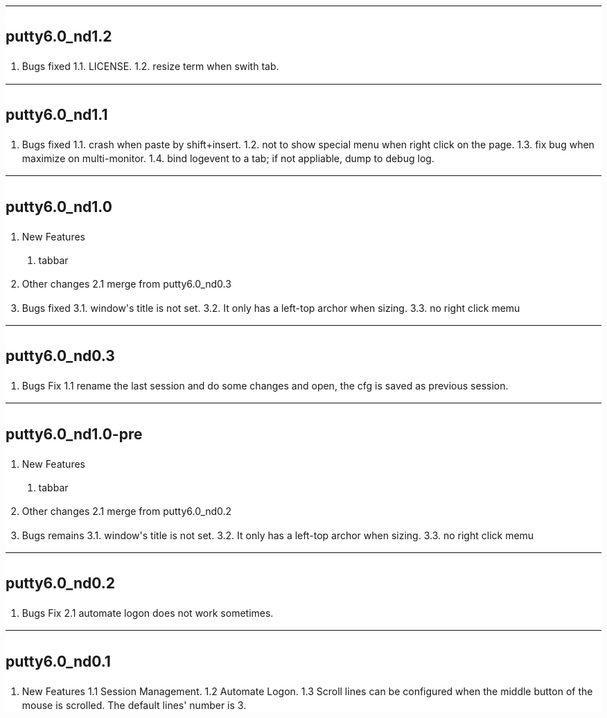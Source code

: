 --------------------------------
putty6.0_nd1.2
--------------------------------
1. Bugs fixed
    1.1. LICENSE. 
    1.2. resize term when swith tab.

--------------------------------
putty6.0_nd1.1
--------------------------------
1. Bugs fixed
    1.1. crash when paste by shift+insert. 
    1.2. not to show special menu when right click on the page.
    1.3. fix bug when maximize on multi-monitor.
    1.4. bind logevent to a tab; if not appliable, dump to debug log.

--------------------------------
putty6.0_nd1.0
--------------------------------
1. New Features
    1. tabbar

2. Other changes
    2.1 merge from putty6.0_nd0.3

3. Bugs fixed
    3.1. window's title is not set. 
    3.2. It only has a left-top archor when sizing.
    3.3. no right click memu

--------------------------------
putty6.0_nd0.3
-------------------------------- 
1. Bugs Fix
    1.1 rename the last session and do some changes and open, the cfg is saved as previous session.

--------------------------------
putty6.0_nd1.0-pre
--------------------------------
1. New Features
    1. tabbar

2. Other changes
    2.1 merge from putty6.0_nd0.2

3. Bugs remains
    3.1. window's title is not set. 
    3.2. It only has a left-top archor when sizing.
    3.3. no right click memu

--------------------------------
putty6.0_nd0.2
-------------------------------- 
1. Bugs Fix
    2.1 automate logon does not work sometimes.
    

--------------------------------
putty6.0_nd0.1
--------------------------------
1. New Features
    1.1 Session Management.
    1.2 Automate Logon.
    1.3 Scroll lines can be configured when the middle button of the mouse is scrolled. The default lines' number is 3.
